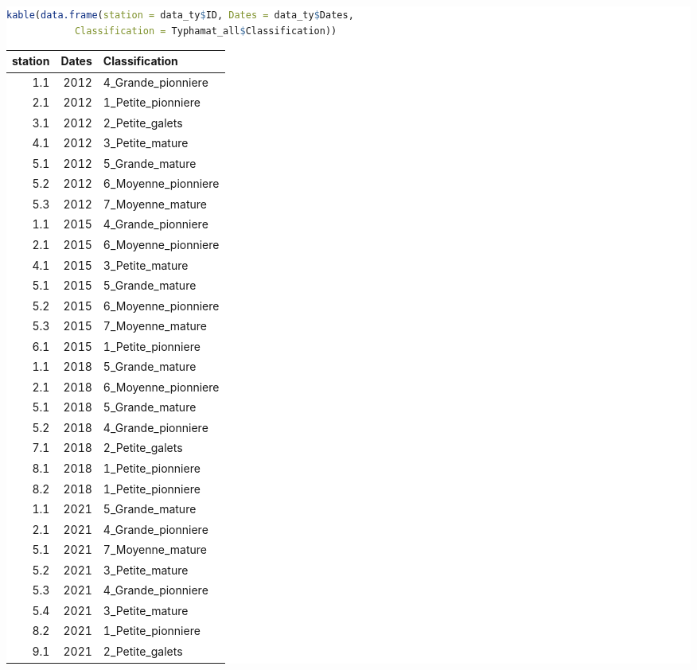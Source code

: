 ```r
kable(data.frame(station = data_ty$ID, Dates = data_ty$Dates,
            Classification = Typhamat_all$Classification))
```



| station| Dates|Classification      |
|-------:|-----:|:-------------------|
|     1.1|  2012|4_Grande_pionniere  |
|     2.1|  2012|1_Petite_pionniere  |
|     3.1|  2012|2_Petite_galets     |
|     4.1|  2012|3_Petite_mature     |
|     5.1|  2012|5_Grande_mature     |
|     5.2|  2012|6_Moyenne_pionniere |
|     5.3|  2012|7_Moyenne_mature    |
|     1.1|  2015|4_Grande_pionniere  |
|     2.1|  2015|6_Moyenne_pionniere |
|     4.1|  2015|3_Petite_mature     |
|     5.1|  2015|5_Grande_mature     |
|     5.2|  2015|6_Moyenne_pionniere |
|     5.3|  2015|7_Moyenne_mature    |
|     6.1|  2015|1_Petite_pionniere  |
|     1.1|  2018|5_Grande_mature     |
|     2.1|  2018|6_Moyenne_pionniere |
|     5.1|  2018|5_Grande_mature     |
|     5.2|  2018|4_Grande_pionniere  |
|     7.1|  2018|2_Petite_galets     |
|     8.1|  2018|1_Petite_pionniere  |
|     8.2|  2018|1_Petite_pionniere  |
|     1.1|  2021|5_Grande_mature     |
|     2.1|  2021|4_Grande_pionniere  |
|     5.1|  2021|7_Moyenne_mature    |
|     5.2|  2021|3_Petite_mature     |
|     5.3|  2021|4_Grande_pionniere  |
|     5.4|  2021|3_Petite_mature     |
|     8.2|  2021|1_Petite_pionniere  |
|     9.1|  2021|2_Petite_galets     |
